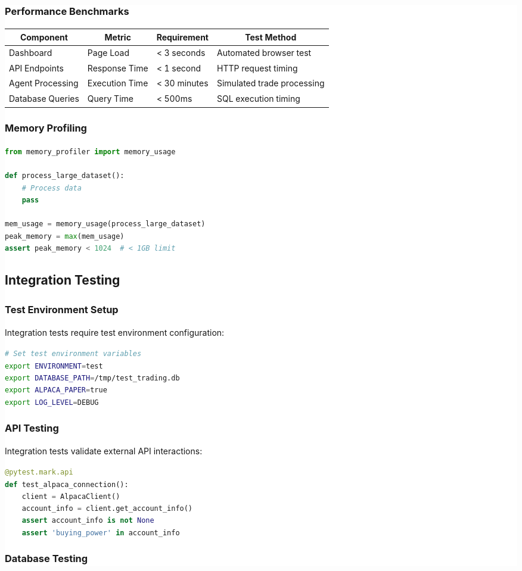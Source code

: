 ### Performance Benchmarks

| Component | Metric | Requirement | Test Method |
|-----------|--------|-------------|-------------|
| Dashboard | Page Load | < 3 seconds | Automated browser test |
| API Endpoints | Response Time | < 1 second | HTTP request timing |
| Agent Processing | Execution Time | < 30 minutes | Simulated trade processing |
| Database Queries | Query Time | < 500ms | SQL execution timing |

### Memory Profiling

```python
from memory_profiler import memory_usage

def process_large_dataset():
    # Process data
    pass

mem_usage = memory_usage(process_large_dataset)
peak_memory = max(mem_usage)
assert peak_memory < 1024  # < 1GB limit
```

## Integration Testing

### Test Environment Setup

Integration tests require test environment configuration:

```bash
# Set test environment variables
export ENVIRONMENT=test
export DATABASE_PATH=/tmp/test_trading.db
export ALPACA_PAPER=true
export LOG_LEVEL=DEBUG
```

### API Testing

Integration tests validate external API interactions:

```python
@pytest.mark.api
def test_alpaca_connection():
    client = AlpacaClient()
    account_info = client.get_account_info()
    assert account_info is not None
    assert 'buying_power' in account_info
```

### Database Testing
